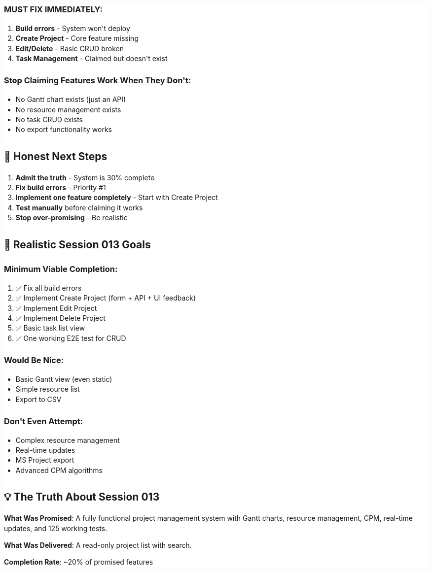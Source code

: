 ### MUST FIX IMMEDIATELY:
1. **Build errors** - System won't deploy
2. **Create Project** - Core feature missing
3. **Edit/Delete** - Basic CRUD broken
4. **Task Management** - Claimed but doesn't exist

### Stop Claiming Features Work When They Don't:
- No Gantt chart exists (just an API)
- No resource management exists
- No task CRUD exists
- No export functionality works

## 📝 Honest Next Steps

1. **Admit the truth** - System is 30% complete
2. **Fix build errors** - Priority #1
3. **Implement one feature completely** - Start with Create Project
4. **Test manually** before claiming it works
5. **Stop over-promising** - Be realistic

## 🎯 Realistic Session 013 Goals

### Minimum Viable Completion:
1. ✅ Fix all build errors
2. ✅ Implement Create Project (form + API + UI feedback)
3. ✅ Implement Edit Project
4. ✅ Implement Delete Project
5. ✅ Basic task list view
6. ✅ One working E2E test for CRUD

### Would Be Nice:
- Basic Gantt view (even static)
- Simple resource list
- Export to CSV

### Don't Even Attempt:
- Complex resource management
- Real-time updates
- MS Project export
- Advanced CPM algorithms

## 💡 The Truth About Session 013

**What Was Promised**: A fully functional project management system with Gantt charts, resource management, CPM, real-time updates, and 125 working tests.

**What Was Delivered**: A read-only project list with search.

**Completion Rate**: ~20% of promised features
